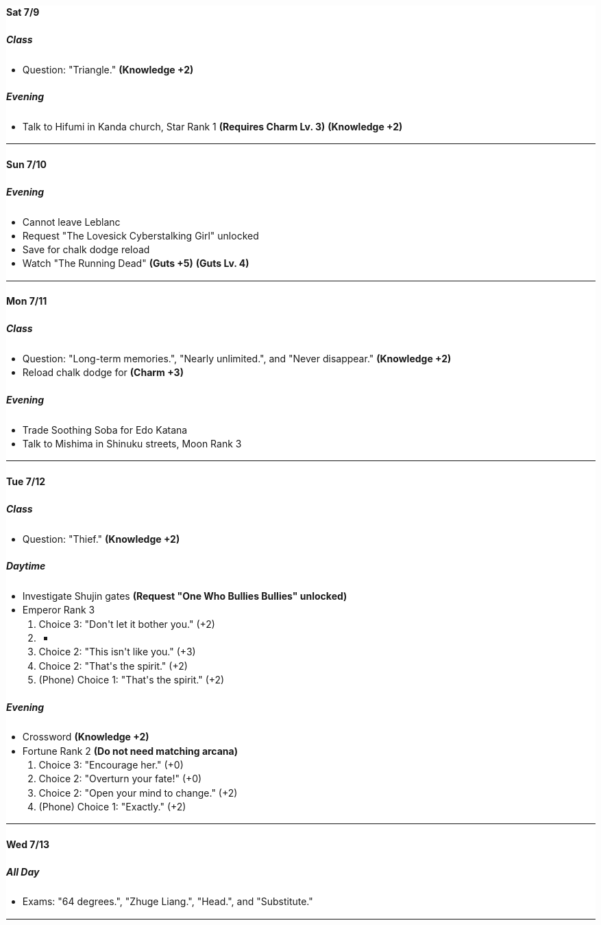 #### Sat 7/9
##### Class
* Question: "Triangle." **(Knowledge +2)**
##### Evening
* Talk to Hifumi in Kanda church, Star Rank 1 **(Requires Charm Lv. 3)** **(Knowledge +2)**

---
#### Sun 7/10
##### Evening
* Cannot leave Leblanc
* Request "The Lovesick Cyberstalking Girl" unlocked
* Save for chalk dodge reload
* Watch "The Running Dead" **(Guts +5)** **(Guts Lv. 4)**

---
#### Mon 7/11
##### Class
* Question: "Long-term memories.", "Nearly unlimited.", and "Never disappear." **(Knowledge +2)**
* Reload chalk dodge for **(Charm +3)**
##### Evening
* Trade Soothing Soba for Edo Katana
* Talk to Mishima in Shinuku streets, Moon Rank 3

---
#### Tue 7/12
##### Class
* Question: "Thief." **(Knowledge +2)**
##### Daytime
* Investigate Shujin gates **(Request "One Who Bullies Bullies" unlocked)**
* Emperor Rank 3
    1. Choice 3: "Don't let it bother you." (+2)
    2. -
    3. Choice 2: "This isn't like you." (+3)
    4. Choice 2: "That's the spirit." (+2)
    5. (Phone) Choice 1: "That's the spirit." (+2)
##### Evening
* Crossword **(Knowledge +2)**
* Fortune Rank 2 **(Do not need matching arcana)**
    1. Choice 3: "Encourage her." (+0)
    2. Choice 2: "Overturn your fate!" (+0)
    3. Choice 2: "Open your mind to change." (+2)
    4. (Phone) Choice 1: "Exactly." (+2)

---
#### Wed 7/13
##### All Day
* Exams: "64 degrees.", "Zhuge Liang.", "Head.", and "Substitute."

---